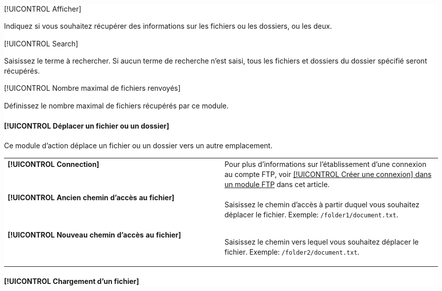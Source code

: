    <td>[!UICONTROL Afficher] </td> 
   <td> <p>Indiquez si vous souhaitez récupérer des informations sur les fichiers ou les dossiers, ou les deux.</p> </td> 
  </tr> 
  <tr> 
   <td>[!UICONTROL Search] </td> 
   <td> <p>Saisissez le terme à rechercher. Si aucun terme de recherche n’est saisi, tous les fichiers et dossiers du dossier spécifié seront récupérés.</p> </td> 
  </tr> 
  <tr> 
   <td>[!UICONTROL Nombre maximal de fichiers renvoyés]</td> 
   <td> <p> Définissez le nombre maximal de fichiers récupérés par ce module.</p> </td> 
  </tr> 
 </tbody> 
</table>

#### [!UICONTROL Déplacer un fichier ou un dossier]

Ce module d’action déplace un fichier ou un dossier vers un autre emplacement.

<table style="width: 100%;" class="TableStyle-TableStyle-HeaderRow" cellspacing="15">
   <col style="width: 301px;" class="TableStyle-TableStyle-HeaderRow-Column-Column1" />
   <col style="width: 50%;" class="TableStyle-TableStyle-HeaderRow-Column-Column1" />
   <tbody>
         <tr class="TableStyle-TableStyle-HeaderRow-Body-LightGray">
            <td class="TableStyle-TableStyle-HeaderRow-BodyE-Column1-LightGray" style="font-weight: bold;">[!UICONTROL Connection]</td>
            <td class="TableStyle-TableStyle-HeaderRow-BodyD-Column1-LightGray">Pour plus d’informations sur l’établissement d’une connexion au compte FTP, voir <a href="#Create" class="MCXref xref" >[!UICONTROL Créer une connexion] dans un module FTP</a> dans cet article.</td>
         </tr>
         <tr class="TableStyle-TableStyle-HeaderRow-Body-MediumGray">
            <td class="TableStyle-TableStyle-HeaderRow-BodyE-Column1-MediumGray" style="font-weight: bold;">[!UICONTROL Ancien chemin d’accès au fichier]</td>
            <td class="TableStyle-TableStyle-HeaderRow-BodyD-Column1-MediumGray">
               <p>Saisissez le chemin d’accès à partir duquel vous souhaitez déplacer le fichier. Exemple: <code>/folder1/document.txt</code>.</p>
            </td>
         </tr>
         <tr class="TableStyle-TableStyle-HeaderRow-Body-LightGray">
            <td class="TableStyle-TableStyle-HeaderRow-BodyB-Column1-LightGray" style="font-weight: bold;">[!UICONTROL Nouveau chemin d’accès au fichier]</td>
            <td class="TableStyle-TableStyle-HeaderRow-BodyA-Column1-LightGray">
               <p>Saisissez le chemin vers lequel vous souhaitez déplacer le fichier. Exemple: <code>/folder2/document.txt</code>.</p>
            </td>
         </tr>
   </tbody>
</table>


#### [!UICONTROL Chargement d’un fichier]
